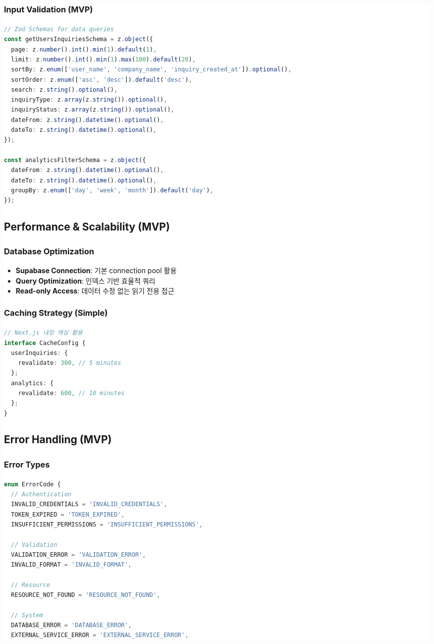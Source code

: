 ### Input Validation (MVP)
```typescript
// Zod Schemas for data queries
const getUsersInquiriesSchema = z.object({
  page: z.number().int().min(1).default(1),
  limit: z.number().int().min(1).max(100).default(20),
  sortBy: z.enum(['user_name', 'company_name', 'inquiry_created_at']).optional(),
  sortOrder: z.enum(['asc', 'desc']).default('desc'),
  search: z.string().optional(),
  inquiryType: z.array(z.string()).optional(),
  inquiryStatus: z.array(z.string()).optional(),
  dateFrom: z.string().datetime().optional(),
  dateTo: z.string().datetime().optional(),
});

const analyticsFilterSchema = z.object({
  dateFrom: z.string().datetime().optional(),
  dateTo: z.string().datetime().optional(),
  groupBy: z.enum(['day', 'week', 'month']).default('day'),
});
```

## Performance & Scalability (MVP)

### Database Optimization
- **Supabase Connection**: 기본 connection pool 활용
- **Query Optimization**: 인덱스 기반 효율적 쿼리
- **Read-only Access**: 데이터 수정 없는 읽기 전용 접근

### Caching Strategy (Simple)
```typescript
// Next.js 내장 캐싱 활용
interface CacheConfig {
  userInquiries: {
    revalidate: 300, // 5 minutes
  };
  analytics: {
    revalidate: 600, // 10 minutes
  };
}
```

## Error Handling (MVP)

### Error Types
```typescript
enum ErrorCode {
  // Authentication
  INVALID_CREDENTIALS = 'INVALID_CREDENTIALS',
  TOKEN_EXPIRED = 'TOKEN_EXPIRED',
  INSUFFICIENT_PERMISSIONS = 'INSUFFICIENT_PERMISSIONS',
  
  // Validation
  VALIDATION_ERROR = 'VALIDATION_ERROR',
  INVALID_FORMAT = 'INVALID_FORMAT',
  
  // Resource
  RESOURCE_NOT_FOUND = 'RESOURCE_NOT_FOUND',
  
  // System
  DATABASE_ERROR = 'DATABASE_ERROR',
  EXTERNAL_SERVICE_ERROR = 'EXTERNAL_SERVICE_ERROR',
```